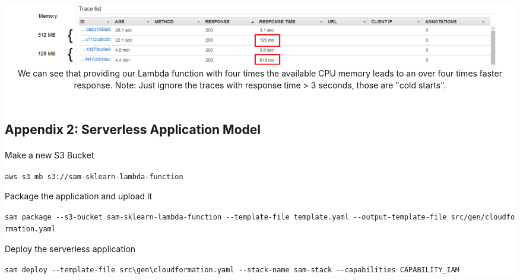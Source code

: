 <div align="center">
	<img width=800 src="images/xray.PNG" alt="xray">
    <br>
    We can see that providing our Lambda function with four times the available CPU memory leads to an over four times faster response. Note: Just ignore the traces with response time > 3 seconds, those are "cold starts". 
    <br>
    <br>
</div>

## Appendix 2: Serverless Application Model

Make a new S3 Bucket
```
aws s3 mb s3://sam-sklearn-lambda-function
```

Package the application and upload it
```
sam package --s3-bucket sam-sklearn-lambda-function --template-file template.yaml --output-template-file src/gen/cloudformation.yaml
```

Deploy the serverless application
```
sam deploy --template-file src\gen\cloudformation.yaml --stack-name sam-stack --capabilities CAPABILITY_IAM
```